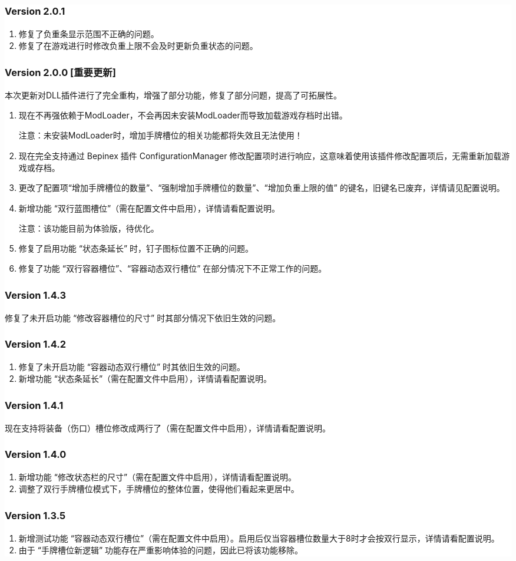 

### Version 2.0.1

1. 修复了负重条显示范围不正确的问题。
2. 修复了在游戏进行时修改负重上限不会及时更新负重状态的问题。



### Version 2.0.0 [重要更新]

本次更新对DLL插件进行了完全重构，增强了部分功能，修复了部分问题，提高了可拓展性。

1. 现在不再强依赖于ModLoader，不会再因未安装ModLoader而导致加载游戏存档时出错。

   注意：未安装ModLoader时，增加手牌槽位的相关功能都将失效且无法使用！

2. 现在完全支持通过 Bepinex 插件 ConfigurationManager 修改配置项时进行响应，这意味着使用该插件修改配置项后，无需重新加载游戏或存档。

3. 更改了配置项“增加手牌槽位的数量”、“强制增加手牌槽位的数量”、“增加负重上限的值” 的键名，旧键名已废弃，详情请见配置说明。

4. 新增功能 “双行蓝图槽位”（需在配置文件中启用），详情请看配置说明。

   注意：该功能目前为体验版，待优化。

5. 修复了启用功能 “状态条延长” 时，钉子图标位置不正确的问题。

6. 修复了功能 “双行容器槽位”、“容器动态双行槽位” 在部分情况下不正常工作的问题。



### Version 1.4.3

修复了未开启功能 “修改容器槽位的尺寸” 时其部分情况下依旧生效的问题。



### Version 1.4.2

1. 修复了未开启功能 “容器动态双行槽位” 时其依旧生效的问题。
2. 新增功能 “状态条延长”（需在配置文件中启用），详情请看配置说明。



### Version 1.4.1

现在支持将装备（伤口）槽位修改成两行了（需在配置文件中启用），详情请看配置说明。



### Version 1.4.0

1. 新增功能 “修改状态栏的尺寸”（需在配置文件中启用），详情请看配置说明。
2. 调整了双行手牌槽位模式下，手牌槽位的整体位置，使得他们看起来更居中。



### Version 1.3.5

1. 新增测试功能 “容器动态双行槽位”（需在配置文件中启用）。启用后仅当容器槽位数量大于8时才会按双行显示，详情请看配置说明。
2. 由于 “手牌槽位新逻辑” 功能存在严重影响体验的问题，因此已将该功能移除。
